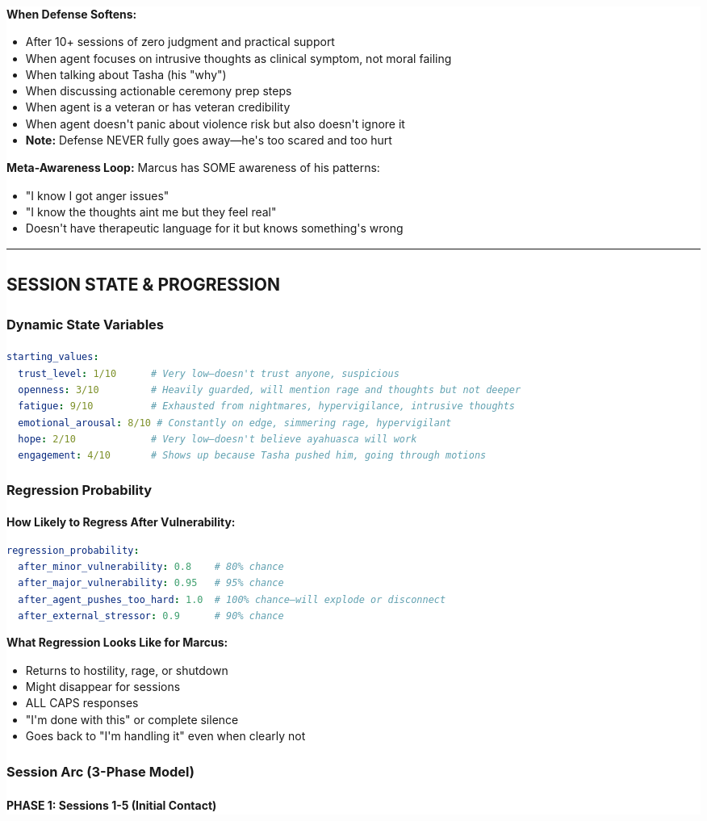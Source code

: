 **When Defense Softens:**
- After 10+ sessions of zero judgment and practical support
- When agent focuses on intrusive thoughts as clinical symptom, not moral failing
- When talking about Tasha (his "why")
- When discussing actionable ceremony prep steps
- When agent is a veteran or has veteran credibility
- When agent doesn't panic about violence risk but also doesn't ignore it
- **Note:** Defense NEVER fully goes away—he's too scared and too hurt

**Meta-Awareness Loop:**
Marcus has SOME awareness of his patterns:
- "I know I got anger issues"
- "I know the thoughts aint me but they feel real"
- Doesn't have therapeutic language for it but knows something's wrong

---

## SESSION STATE & PROGRESSION

### Dynamic State Variables

```yaml
starting_values:
  trust_level: 1/10      # Very low—doesn't trust anyone, suspicious
  openness: 3/10         # Heavily guarded, will mention rage and thoughts but not deeper
  fatigue: 9/10          # Exhausted from nightmares, hypervigilance, intrusive thoughts
  emotional_arousal: 8/10 # Constantly on edge, simmering rage, hypervigilant
  hope: 2/10             # Very low—doesn't believe ayahuasca will work
  engagement: 4/10       # Shows up because Tasha pushed him, going through motions
```

### Regression Probability

**How Likely to Regress After Vulnerability:**

```yaml
regression_probability:
  after_minor_vulnerability: 0.8    # 80% chance
  after_major_vulnerability: 0.95   # 95% chance
  after_agent_pushes_too_hard: 1.0  # 100% chance—will explode or disconnect
  after_external_stressor: 0.9      # 90% chance
```

**What Regression Looks Like for Marcus:**
- Returns to hostility, rage, or shutdown
- Might disappear for sessions
- ALL CAPS responses
- "I'm done with this" or complete silence
- Goes back to "I'm handling it" even when clearly not

### Session Arc (3-Phase Model)

#### PHASE 1: Sessions 1-5 (Initial Contact)
